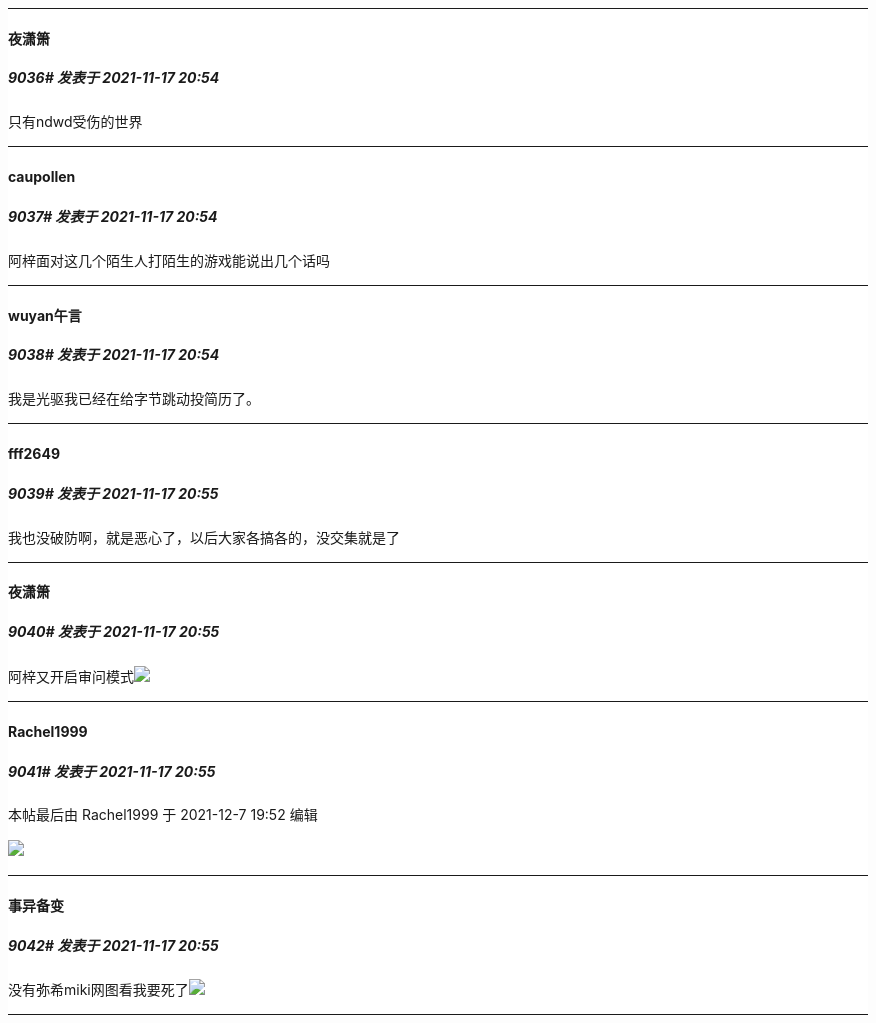 *****

####  夜潇箫  
##### 9036#       发表于 2021-11-17 20:54

只有ndwd受伤的世界

*****

####  caupollen  
##### 9037#       发表于 2021-11-17 20:54

阿梓面对这几个陌生人打陌生的游戏能说出几个话吗

*****

####  wuyan午言  
##### 9038#       发表于 2021-11-17 20:54

我是光驱我已经在给字节跳动投简历了。

*****

####  fff2649  
##### 9039#       发表于 2021-11-17 20:55

我也没破防啊，就是恶心了，以后大家各搞各的，没交集就是了

*****

####  夜潇箫  
##### 9040#       发表于 2021-11-17 20:55

阿梓又开启审问模式<img src="https://static.saraba1st.com/image/smiley/face2017/051.png" referrerpolicy="no-referrer">

*****

####  Rachel1999  
##### 9041#       发表于 2021-11-17 20:55

 本帖最后由 Rachel1999 于 2021-12-7 19:52 编辑 

<img src="https://static.saraba1st.com/image/smiley/face2017/009.gif" referrerpolicy="no-referrer">

*****

####  事异备变  
##### 9042#       发表于 2021-11-17 20:55

没有弥希miki网图看我要死了<img src="https://static.saraba1st.com/image/smiley/face2017/210.gif" referrerpolicy="no-referrer">

*****
